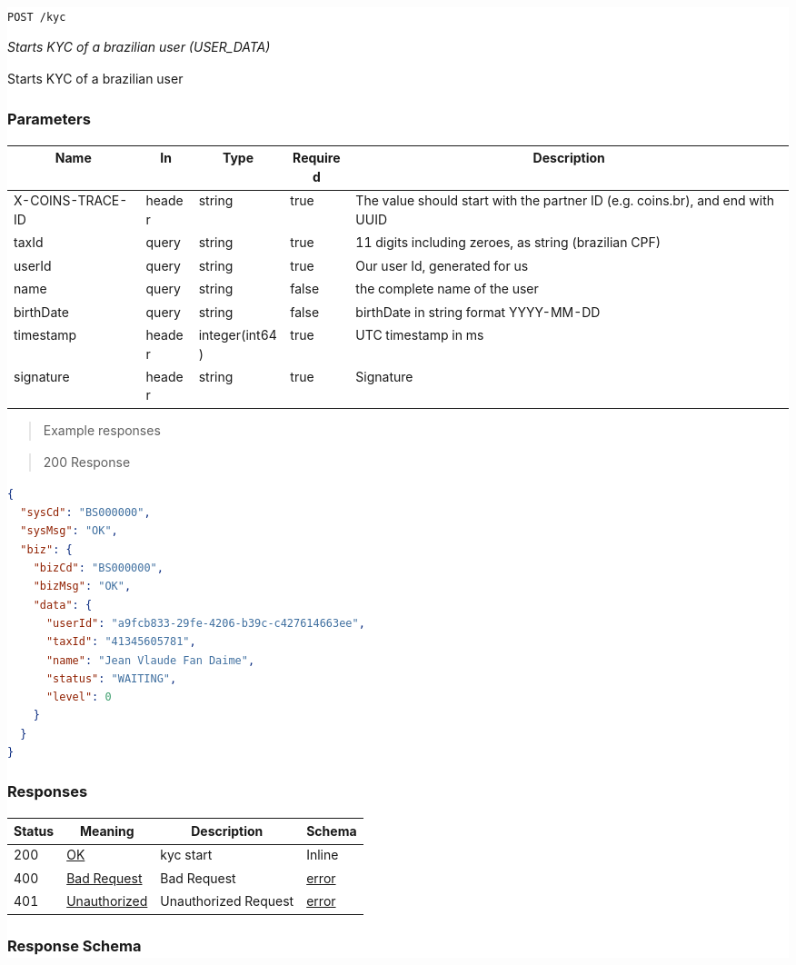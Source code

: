 `POST /kyc`

*Starts KYC of a brazilian user (USER_DATA)*

Starts KYC of a brazilian user

<h3 id="post__kyc-parameters">Parameters</h3>

|Name|In|Type|Required|Description|
|---|---|---|---|---|
|X-COINS-TRACE-ID|header|string|true|The value should start with the partner ID (e.g. coins.br), and end with UUID|
|taxId|query|string|true|11 digits including zeroes, as string (brazilian CPF)|
|userId|query|string|true|Our user Id, generated for us|
|name|query|string|false|the complete name of the user|
|birthDate|query|string|false|birthDate in string format YYYY-MM-DD|
|timestamp|header|integer(int64)|true|UTC timestamp in ms|
|signature|header|string|true|Signature|

> Example responses

> 200 Response

```json
{
  "sysCd": "BS000000",
  "sysMsg": "OK",
  "biz": {
    "bizCd": "BS000000",
    "bizMsg": "OK",
    "data": {
      "userId": "a9fcb833-29fe-4206-b39c-c427614663ee",
      "taxId": "41345605781",
      "name": "Jean Vlaude Fan Daime",
      "status": "WAITING",
      "level": 0
    }
  }
}
```

<h3 id="post__kyc-responses">Responses</h3>

|Status|Meaning|Description|Schema|
|---|---|---|---|
|200|[OK](https://tools.ietf.org/html/rfc7231#section-6.3.1)|kyc start|Inline|
|400|[Bad Request](https://tools.ietf.org/html/rfc7231#section-6.5.1)|Bad Request|[error](#schemaerror)|
|401|[Unauthorized](https://tools.ietf.org/html/rfc7235#section-3.1)|Unauthorized Request|[error](#schemaerror)|

<h3 id="post__kyc-responseschema">Response Schema</h3>
